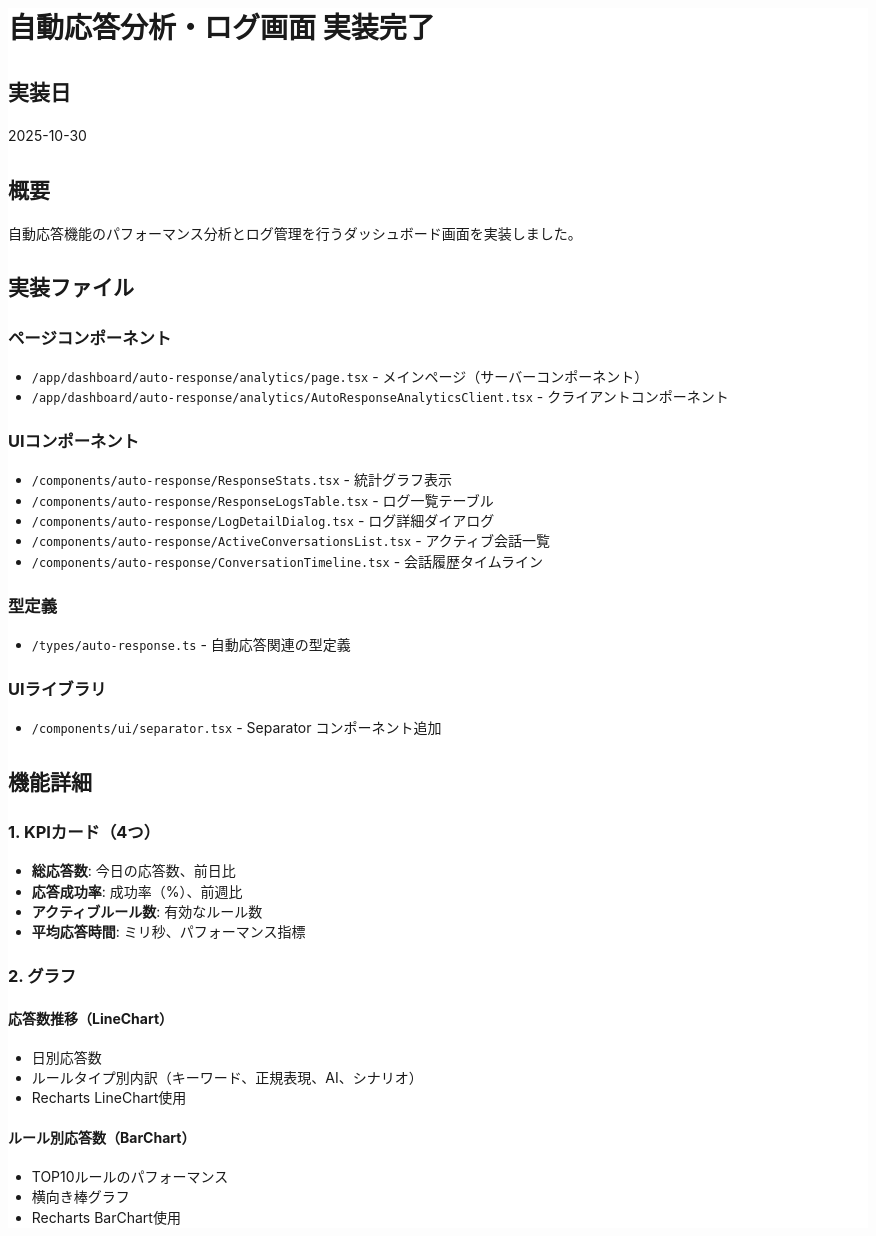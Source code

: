 # 自動応答分析・ログ画面 実装完了

## 実装日
2025-10-30

## 概要
自動応答機能のパフォーマンス分析とログ管理を行うダッシュボード画面を実装しました。

## 実装ファイル

### ページコンポーネント
- `/app/dashboard/auto-response/analytics/page.tsx` - メインページ（サーバーコンポーネント）
- `/app/dashboard/auto-response/analytics/AutoResponseAnalyticsClient.tsx` - クライアントコンポーネント

### UIコンポーネント
- `/components/auto-response/ResponseStats.tsx` - 統計グラフ表示
- `/components/auto-response/ResponseLogsTable.tsx` - ログ一覧テーブル
- `/components/auto-response/LogDetailDialog.tsx` - ログ詳細ダイアログ
- `/components/auto-response/ActiveConversationsList.tsx` - アクティブ会話一覧
- `/components/auto-response/ConversationTimeline.tsx` - 会話履歴タイムライン

### 型定義
- `/types/auto-response.ts` - 自動応答関連の型定義

### UIライブラリ
- `/components/ui/separator.tsx` - Separator コンポーネント追加

## 機能詳細

### 1. KPIカード（4つ）
- **総応答数**: 今日の応答数、前日比
- **応答成功率**: 成功率（%）、前週比
- **アクティブルール数**: 有効なルール数
- **平均応答時間**: ミリ秒、パフォーマンス指標

### 2. グラフ
#### 応答数推移（LineChart）
- 日別応答数
- ルールタイプ別内訳（キーワード、正規表現、AI、シナリオ）
- Recharts LineChart使用

#### ルール別応答数（BarChart）
- TOP10ルールのパフォーマンス
- 横向き棒グラフ
- Recharts BarChart使用
